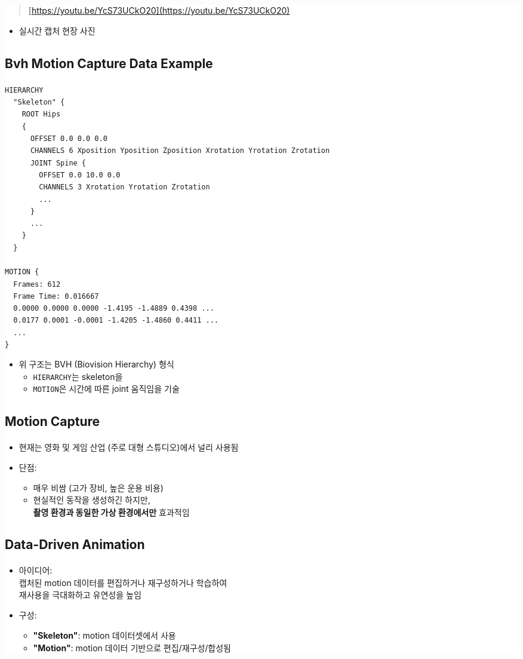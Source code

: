 > [https://youtu.be/YcS73UCkO20](https://youtu.be/YcS73UCkO20)

- 실시간 캡처 현장 사진

## Bvh Motion Capture Data Example

```
HIERARCHY
  "Skeleton" {
    ROOT Hips
    {
      OFFSET 0.0 0.0 0.0
      CHANNELS 6 Xposition Yposition Zposition Xrotation Yrotation Zrotation
      JOINT Spine {
        OFFSET 0.0 10.0 0.0
        CHANNELS 3 Xrotation Yrotation Zrotation
        ...
      }
      ...
    }
  }

MOTION {
  Frames: 612
  Frame Time: 0.016667
  0.0000 0.0000 0.0000 -1.4195 -1.4889 0.4398 ...
  0.0177 0.0001 -0.0001 -1.4205 -1.4860 0.4411 ...
  ...
}
```

- 위 구조는 BVH (Biovision Hierarchy) 형식  
  - `HIERARCHY`는 skeleton을  
  - `MOTION`은 시간에 따른 joint 움직임을 기술

## Motion Capture

- 현재는 영화 및 게임 산업 (주로 대형 스튜디오)에서 널리 사용됨

- 단점:
  - 매우 비쌈 (고가 장비, 높은 운용 비용)
  - 현실적인 동작을 생성하긴 하지만,  
    **촬영 환경과 동일한 가상 환경에서만** 효과적임

## Data-Driven Animation

- 아이디어:  
  캡처된 motion 데이터를 편집하거나 재구성하거나 학습하여  
  재사용을 극대화하고 유연성을 높임

- 구성:
  - **"Skeleton"**: motion 데이터셋에서 사용  
  - **"Motion"**: motion 데이터 기반으로 편집/재구성/합성됨
